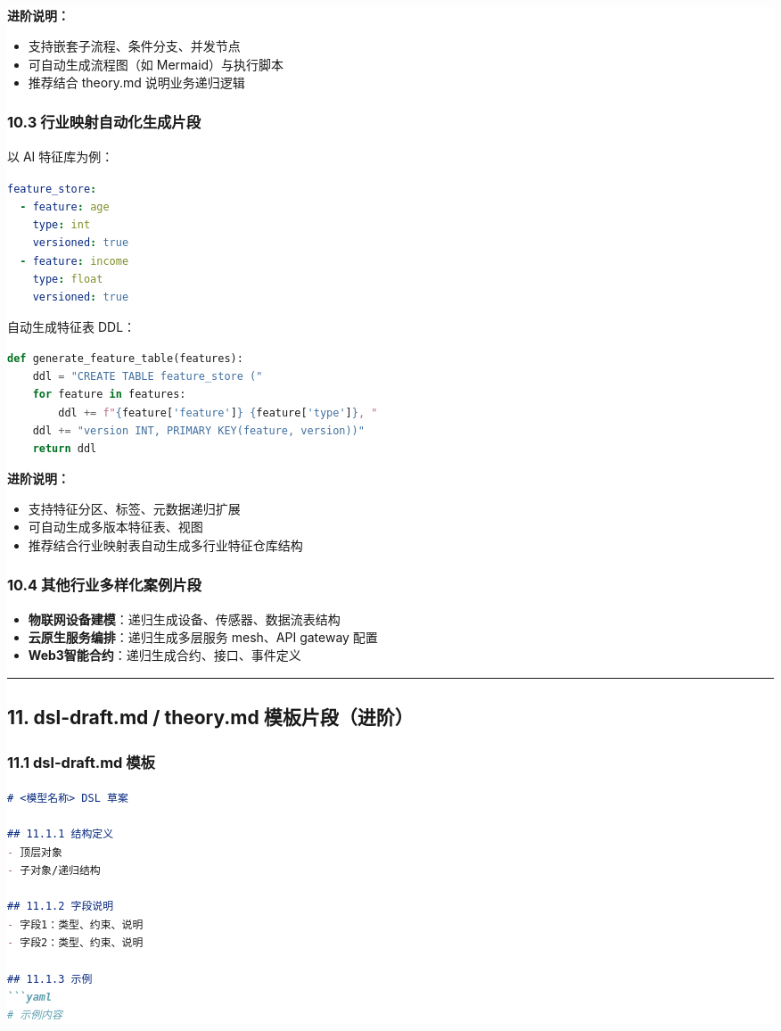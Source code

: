 **进阶说明：**

- 支持嵌套子流程、条件分支、并发节点
- 可自动生成流程图（如 Mermaid）与执行脚本
- 推荐结合 theory.md 说明业务递归逻辑

### 10.3 行业映射自动化生成片段

以 AI 特征库为例：

```yaml
feature_store:
  - feature: age
    type: int
    versioned: true
  - feature: income
    type: float
    versioned: true
```

自动生成特征表 DDL：

```python
def generate_feature_table(features):
    ddl = "CREATE TABLE feature_store ("
    for feature in features:
        ddl += f"{feature['feature']} {feature['type']}, "
    ddl += "version INT, PRIMARY KEY(feature, version))"
    return ddl
```

**进阶说明：**

- 支持特征分区、标签、元数据递归扩展
- 可自动生成多版本特征表、视图
- 推荐结合行业映射表自动生成多行业特征仓库结构

### 10.4 其他行业多样化案例片段

- **物联网设备建模**：递归生成设备、传感器、数据流表结构
- **云原生服务编排**：递归生成多层服务 mesh、API gateway 配置
- **Web3智能合约**：递归生成合约、接口、事件定义

---

## 11. dsl-draft.md / theory.md 模板片段（进阶）

### 11.1 dsl-draft.md 模板

```markdown
# <模型名称> DSL 草案

## 11.1.1 结构定义
- 顶层对象
- 子对象/递归结构

## 11.1.2 字段说明
- 字段1：类型、约束、说明
- 字段2：类型、约束、说明

## 11.1.3 示例
```yaml
# 示例内容
```
